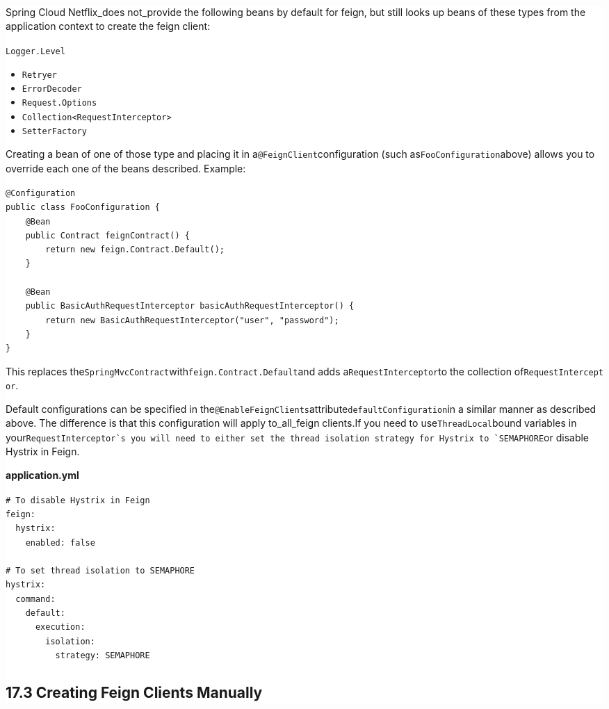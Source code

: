 Spring Cloud Netflix_does not_provide the following beans by default for feign, but still looks up beans of these types from the application context to create the feign client:

`Logger.Level`

* `Retryer`
* `ErrorDecoder`
* `Request.Options`
* `Collection<RequestInterceptor>`
* `SetterFactory`

Creating a bean of one of those type and placing it in a`@FeignClient`configuration \(such as`FooConfiguration`above\) allows you to override each one of the beans described. Example:

    @Configuration
    public class FooConfiguration {
        @Bean
        public Contract feignContract() {
            return new feign.Contract.Default();
        }
    
        @Bean
        public BasicAuthRequestInterceptor basicAuthRequestInterceptor() {
            return new BasicAuthRequestInterceptor("user", "password");
        }
    }
    

This replaces the`SpringMvcContract`with`feign.Contract.Default`and adds a`RequestInterceptor`to the collection of`RequestInterceptor`.

Default configurations can be specified in the`@EnableFeignClients`attribute`defaultConfiguration`in a similar manner as described above. The difference is that this configuration will apply to_all_feign clients.If you need to use`ThreadLocal`bound variables in your``RequestInterceptor`s you will need to either set the thread isolation strategy for Hystrix to `SEMAPHORE``or disable Hystrix in Feign.

**application.yml**

    # To disable Hystrix in Feign
    feign:
      hystrix:
        enabled: false
    
    # To set thread isolation to SEMAPHORE
    hystrix:
      command:
        default:
          execution:
            isolation:
              strategy: SEMAPHORE
    

## 17.3 Creating Feign Clients Manually
